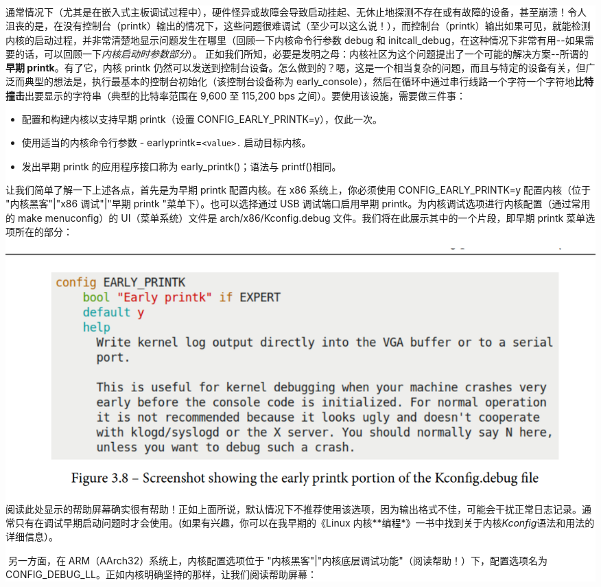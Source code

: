 通常情况下（尤其是在嵌入式主板调试过程中），硬件怪异或故障会导致启动挂起、无休止地探测不存在或有故障的设备，甚至崩溃！令人沮丧的是，在没有控制台（printk）输出的情况下，这些问题很难调试（至少可以这么说！），而控制台（printk）输出如果可见，就能检测内核的启动过程，并非常清楚地显示问题发生在哪里（回顾一下内核命令行参数 debug 和 initcall_debug，在这种情况下非常有用--如果需要的话，可以回顾一下*内核启动时参数部分*）。 正如我们所知，必要是发明之母：内核社区为这个问题提出了一个可能的解决方案--所谓的**早期 printk**。有了它，内核 printk 仍然可以发送到控制台设备。怎么做到的？嗯，这是一个相当复杂的问题，而且与特定的设备有关，但广泛而典型的想法是，执行最基本的控制台初始化（该控制台设备称为 early_console），然后在循环中通过串行线路一个字符一个字符地**比特撞击**出要显示的字符串（典型的比特率范围在 9,600 至 115,200 bps 之间）。要使用该设施，需要做三件事：

- 配置和构建内核以支持早期 printk（设置 CONFIG_EARLY_PRINTK=y），仅此一次。

- 使用适当的内核命令行参数 - earlyprintk=`<value>.` 启动目标内核。

- 发出早期 printk 的应用程序接口称为 early_printk()；语法与 printf()相同。

让我们简单了解一下上述各点，首先是为早期 printk 配置内核。在 x86 系统上，你必须使用 CONFIG_EARLY_PRINTK=y 配置内核（位于 "内核黑客"|"x86 调试"|"早期 printk "菜单下）。也可以选择通过 USB 调试端口启用早期 printk。为内核调试选项进行内核配置（通过常用的 make menuconfig）的 UI（菜单系统）文件是 arch/x86/Kconfig.debug 文件。我们将在此展示其中的一个片段，即早期 printk 菜单选项所在的部分：

![image-20240703095924545](./Linux学习之路2/image-20240703095924545.png)

​	阅读此处显示的帮助屏幕确实很有帮助！正如上面所说，默认情况下不推荐使用该选项，因为输出格式不佳，可能会干扰正常日志记录。通常只有在调试早期启动问题时才会使用。(如果有兴趣，你可以在我早期的《Linux 内核**编程*》一书中找到关于内核*Kconfig*语法和用法的详细信息）。

​	另一方面，在 ARM（AArch32）系统上，内核配置选项位于 "内核黑客"|"内核底层调试功能"（阅读帮助！）下，配置选项名为 CONFIG_DEBUG_LL。正如内核明确坚持的那样，让我们阅读帮助屏幕：
